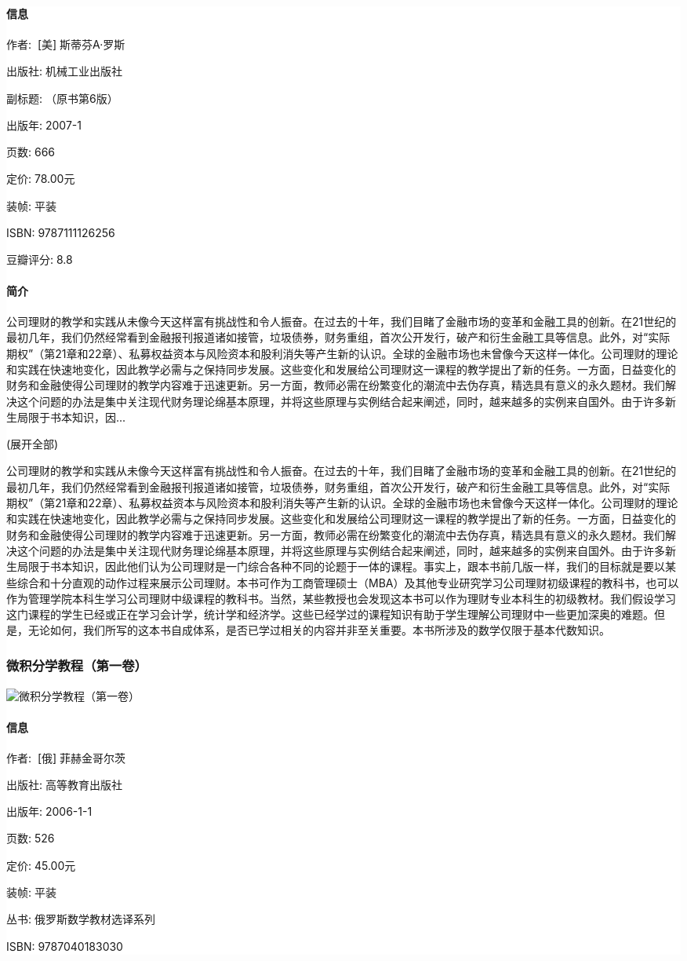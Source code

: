 #### 信息

作者:  [美] 斯蒂芬A·罗斯 

出版社: 机械工业出版社 

副标题: （原书第6版） 

出版年: 2007-1 

页数: 666 

定价: 78.00元 

装帧: 平装 

ISBN: 9787111126256

豆瓣评分: 8.8

#### 简介

公司理财的教学和实践从未像今天这样富有挑战性和令人振奋。在过去的十年，我们目睹了金融市场的变革和金融工具的创新。在21世纪的最初几年，我们仍然经常看到金融报刊报道诸如接管，垃圾债券，财务重组，首次公开发行，破产和衍生金融工具等信息。此外，对“实际期权”（第21章和22章）、私募权益资本与风险资本和股利消失等产生新的认识。全球的金融市场也未曾像今天这样一体化。公司理财的理论和实践在快速地变化，因此教学必需与之保持同步发展。这些变化和发展给公司理财这一课程的教学提出了新的任务。一方面，日益变化的财务和金融使得公司理财的教学内容难于迅速更新。另一方面，教师必需在纷繁变化的潮流中去伪存真，精选具有意义的永久题材。我们解决这个问题的办法是集中关注现代财务理论绵基本原理，并将这些原理与实例结合起来阐述，同时，越来越多的实例来自国外。由于许多新生局限于书本知识，因...

(展开全部)

公司理财的教学和实践从未像今天这样富有挑战性和令人振奋。在过去的十年，我们目睹了金融市场的变革和金融工具的创新。在21世纪的最初几年，我们仍然经常看到金融报刊报道诸如接管，垃圾债券，财务重组，首次公开发行，破产和衍生金融工具等信息。此外，对“实际期权”（第21章和22章）、私募权益资本与风险资本和股利消失等产生新的认识。全球的金融市场也未曾像今天这样一体化。公司理财的理论和实践在快速地变化，因此教学必需与之保持同步发展。这些变化和发展给公司理财这一课程的教学提出了新的任务。一方面，日益变化的财务和金融使得公司理财的教学内容难于迅速更新。另一方面，教师必需在纷繁变化的潮流中去伪存真，精选具有意义的永久题材。我们解决这个问题的办法是集中关注现代财务理论绵基本原理，并将这些原理与实例结合起来阐述，同时，越来越多的实例来自国外。由于许多新生局限于书本知识，因此他们认为公司理财是一门综合各种不同的论题于一体的课程。事实上，跟本书前几版一样，我们的目标就是要以某些综合和十分直观的动作过程来展示公司理财。本书可作为工商管理硕士（MBA）及其他专业研究学习公司理财初级课程的教科书，也可以作为管理学院本科生学习公司理财中级课程的教科书。当然，某些教授也会发现这本书可以作为理财专业本科生的初级教材。我们假设学习这门课程的学生已经或正在学习会计学，统计学和经济学。这些已经学过的课程知识有助于学生理解公司理财中一些更加深奥的难题。但是，无论如何，我们所写的这本书自成体系，是否已学过相关的内容并非至关重要。本书所涉及的数学仅限于基本代数知识。



### 微积分学教程（第一卷）

![微积分学教程（第一卷）](https://img3.doubanio.com/view/subject/l/public/s1525451.jpg)

#### 信息

作者:  [俄] 菲赫金哥尔茨 

出版社: 高等教育出版社 

出版年: 2006-1-1 

页数: 526 

定价: 45.00元 

装帧: 平装 

丛书: 俄罗斯数学教材选译系列 

ISBN: 9787040183030
